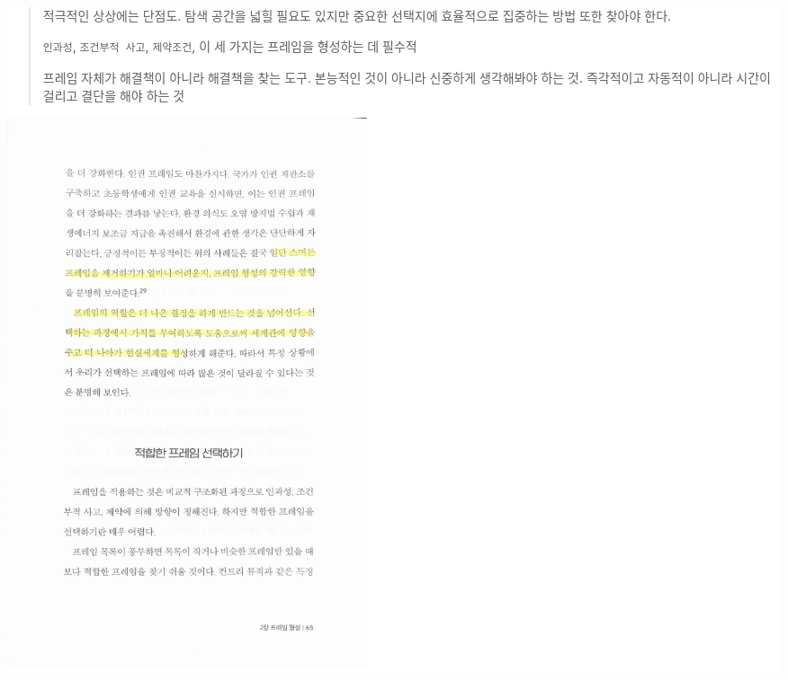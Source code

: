> 적극적인 상상에는 단점도. 탐색 공간을 넓힐 필요도 있지만 중요한 선택지에 효율적으로 집중하는 방법 또한 찾아야 한다.
>
> `인과성`, `조건부적 사고`, `제약조건`, 이 세 가지는 프레임을 형성하는 데 필수적
>
> 프레임 자체가 해결책이 아니라 해결책을 찾는 도구. 본능적인 것이 아니라 신중하게 생각해봐야 하는 것. 즉각적이고 자동적이 아니라 시간이 걸리고 결단을 해야 하는 것

<img src="framers/14.jpg" width="400"/>
